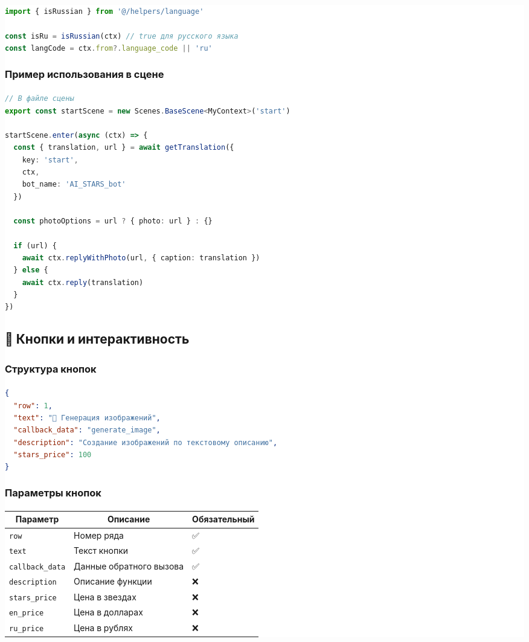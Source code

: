 ```typescript
import { isRussian } from '@/helpers/language'

const isRu = isRussian(ctx) // true для русского языка
const langCode = ctx.from?.language_code || 'ru'
```

### Пример использования в сцене

```typescript
// В файле сцены
export const startScene = new Scenes.BaseScene<MyContext>('start')

startScene.enter(async (ctx) => {
  const { translation, url } = await getTranslation({
    key: 'start',
    ctx,
    bot_name: 'AI_STARS_bot'
  })
  
  const photoOptions = url ? { photo: url } : {}
  
  if (url) {
    await ctx.replyWithPhoto(url, { caption: translation })
  } else {
    await ctx.reply(translation)
  }
})
```

## 🎨 Кнопки и интерактивность

### Структура кнопок

```json
{
  "row": 1,
  "text": "🎨 Генерация изображений",
  "callback_data": "generate_image",
  "description": "Создание изображений по текстовому описанию",
  "stars_price": 100
}
```

### Параметры кнопок

| Параметр | Описание | Обязательный |
|----------|----------|---------------|
| `row` | Номер ряда | ✅ |
| `text` | Текст кнопки | ✅ |
| `callback_data` | Данные обратного вызова | ✅ |
| `description` | Описание функции | ❌ |
| `stars_price` | Цена в звездах | ❌ |
| `en_price` | Цена в долларах | ❌ |
| `ru_price` | Цена в рублях | ❌ |

